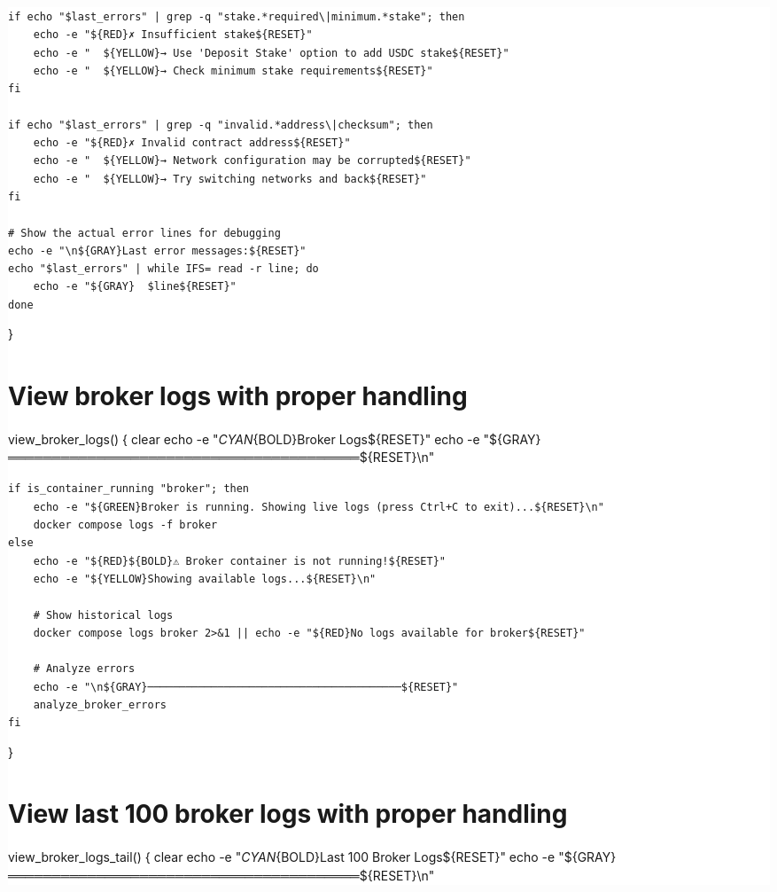     if echo "$last_errors" | grep -q "stake.*required\|minimum.*stake"; then
        echo -e "${RED}✗ Insufficient stake${RESET}"
        echo -e "  ${YELLOW}→ Use 'Deposit Stake' option to add USDC stake${RESET}"
        echo -e "  ${YELLOW}→ Check minimum stake requirements${RESET}"
    fi
    
    if echo "$last_errors" | grep -q "invalid.*address\|checksum"; then
        echo -e "${RED}✗ Invalid contract address${RESET}"
        echo -e "  ${YELLOW}→ Network configuration may be corrupted${RESET}"
        echo -e "  ${YELLOW}→ Try switching networks and back${RESET}"
    fi
    
    # Show the actual error lines for debugging
    echo -e "\n${GRAY}Last error messages:${RESET}"
    echo "$last_errors" | while IFS= read -r line; do
        echo -e "${GRAY}  $line${RESET}"
    done
}

# View broker logs with proper handling
view_broker_logs() {
    clear
    echo -e "${CYAN}${BOLD}Broker Logs${RESET}"
    echo -e "${GRAY}════════════════════════════════════════${RESET}\n"
    
    if is_container_running "broker"; then
        echo -e "${GREEN}Broker is running. Showing live logs (press Ctrl+C to exit)...${RESET}\n"
        docker compose logs -f broker
    else
        echo -e "${RED}${BOLD}⚠ Broker container is not running!${RESET}"
        echo -e "${YELLOW}Showing available logs...${RESET}\n"
        
        # Show historical logs
        docker compose logs broker 2>&1 || echo -e "${RED}No logs available for broker${RESET}"
        
        # Analyze errors
        echo -e "\n${GRAY}────────────────────────────────────────${RESET}"
        analyze_broker_errors
    fi
}

# View last 100 broker logs with proper handling
view_broker_logs_tail() {
    clear
    echo -e "${CYAN}${BOLD}Last 100 Broker Logs${RESET}"
    echo -e "${GRAY}════════════════════════════════════════${RESET}\n"
    